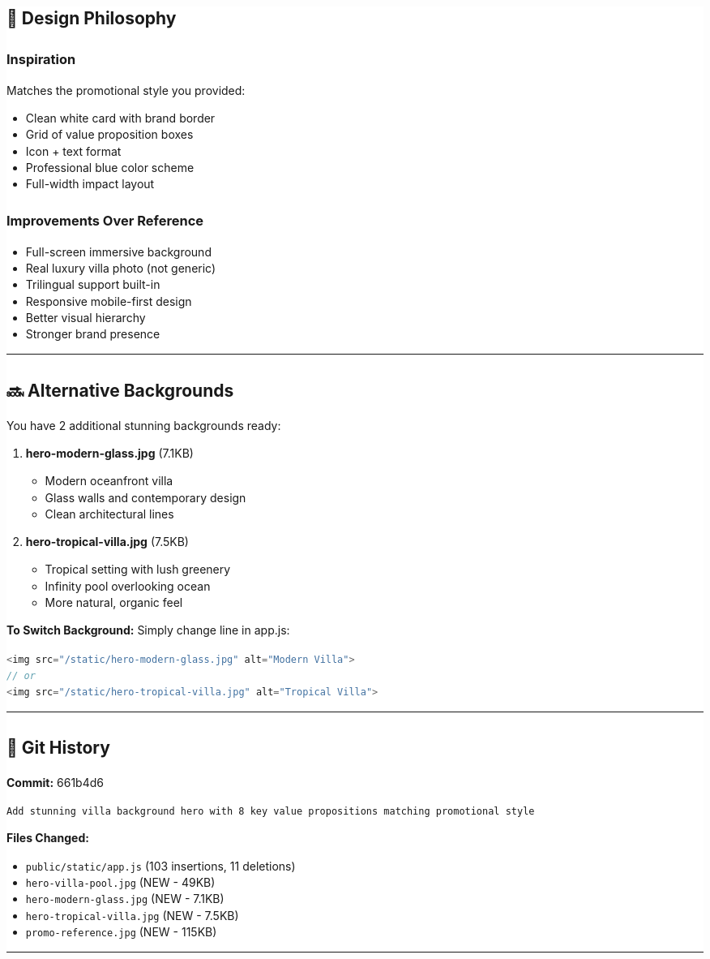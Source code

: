 
## 🎨 Design Philosophy

### Inspiration
Matches the promotional style you provided:
- Clean white card with brand border
- Grid of value proposition boxes
- Icon + text format
- Professional blue color scheme
- Full-width impact layout

### Improvements Over Reference
- Full-screen immersive background
- Real luxury villa photo (not generic)
- Trilingual support built-in
- Responsive mobile-first design
- Better visual hierarchy
- Stronger brand presence

---

## 🔜 Alternative Backgrounds

You have 2 additional stunning backgrounds ready:

1. **hero-modern-glass.jpg** (7.1KB)
   - Modern oceanfront villa
   - Glass walls and contemporary design
   - Clean architectural lines

2. **hero-tropical-villa.jpg** (7.5KB)
   - Tropical setting with lush greenery
   - Infinity pool overlooking ocean
   - More natural, organic feel

**To Switch Background:**
Simply change line in app.js:
```javascript
<img src="/static/hero-modern-glass.jpg" alt="Modern Villa">
// or
<img src="/static/hero-tropical-villa.jpg" alt="Tropical Villa">
```

---

## 📝 Git History

**Commit:** 661b4d6
```
Add stunning villa background hero with 8 key value propositions matching promotional style
```

**Files Changed:**
- `public/static/app.js` (103 insertions, 11 deletions)
- `hero-villa-pool.jpg` (NEW - 49KB)
- `hero-modern-glass.jpg` (NEW - 7.1KB)
- `hero-tropical-villa.jpg` (NEW - 7.5KB)
- `promo-reference.jpg` (NEW - 115KB)

---